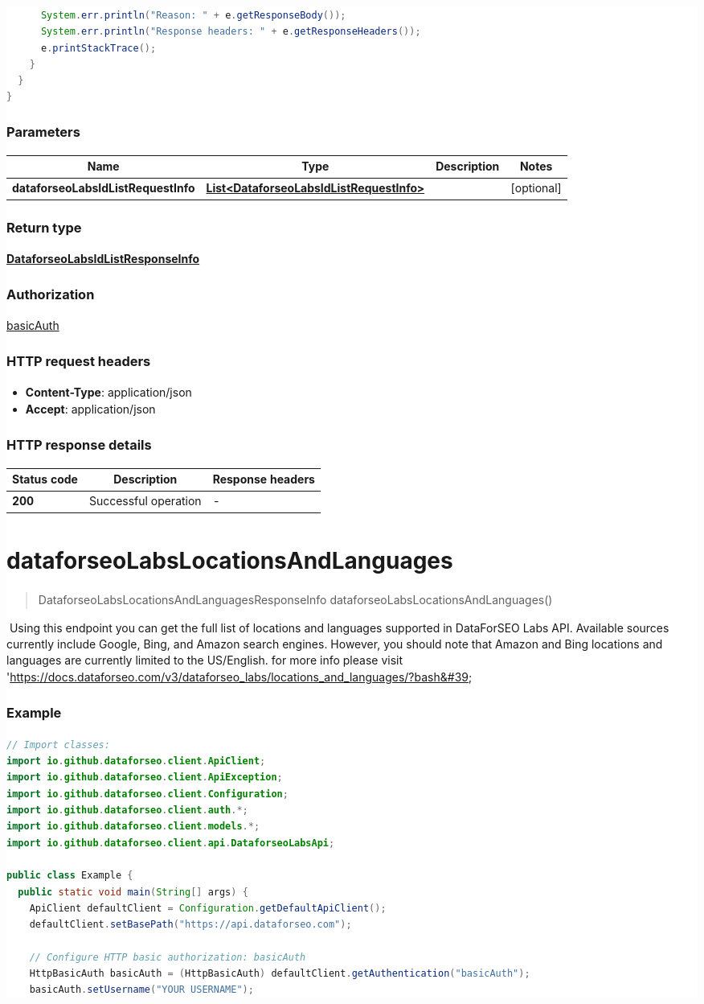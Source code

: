 ```java
      System.err.println("Reason: " + e.getResponseBody());
      System.err.println("Response headers: " + e.getResponseHeaders());
      e.printStackTrace();
    }
  }
}
```

### Parameters

| Name | Type | Description  | Notes |
|------------- | ------------- | ------------- | -------------|
| **dataforseoLabsIdListRequestInfo** | [**List&lt;DataforseoLabsIdListRequestInfo&gt;**](DataforseoLabsIdListRequestInfo.md)|  | [optional] |

### Return type

[**DataforseoLabsIdListResponseInfo**](DataforseoLabsIdListResponseInfo.md)

### Authorization

[basicAuth](../README.md#basicAuth)

### HTTP request headers

 - **Content-Type**: application/json
 - **Accept**: application/json

### HTTP response details
| Status code | Description | Response headers |
|-------------|-------------|------------------|
| **200** | Successful operation |  -  |

<a id="dataforseoLabsLocationsAndLanguages"></a>
# **dataforseoLabsLocationsAndLanguages**
> DataforseoLabsLocationsAndLanguagesResponseInfo dataforseoLabsLocationsAndLanguages()



‌ Using this endpoint you can get the full list of locations and languages supported in DataForSEO Labs API. Available sources currently include Google, Bing, and Amazon search engines. However, you should note that Amazon and Bing locations and languages are currently limited to the US/English. for more info please visit &#39;https://docs.dataforseo.com/v3/dataforseo_labs/locations_and_languages/?bash&#39;

### Example
```java
// Import classes:
import io.github.dataforseo.client.ApiClient;
import io.github.dataforseo.client.ApiException;
import io.github.dataforseo.client.Configuration;
import io.github.dataforseo.client.auth.*;
import io.github.dataforseo.client.models.*;
import io.github.dataforseo.client.api.DataforseoLabsApi;

public class Example {
  public static void main(String[] args) {
    ApiClient defaultClient = Configuration.getDefaultApiClient();
    defaultClient.setBasePath("https://api.dataforseo.com");
    
    // Configure HTTP basic authorization: basicAuth
    HttpBasicAuth basicAuth = (HttpBasicAuth) defaultClient.getAuthentication("basicAuth");
    basicAuth.setUsername("YOUR USERNAME");
```